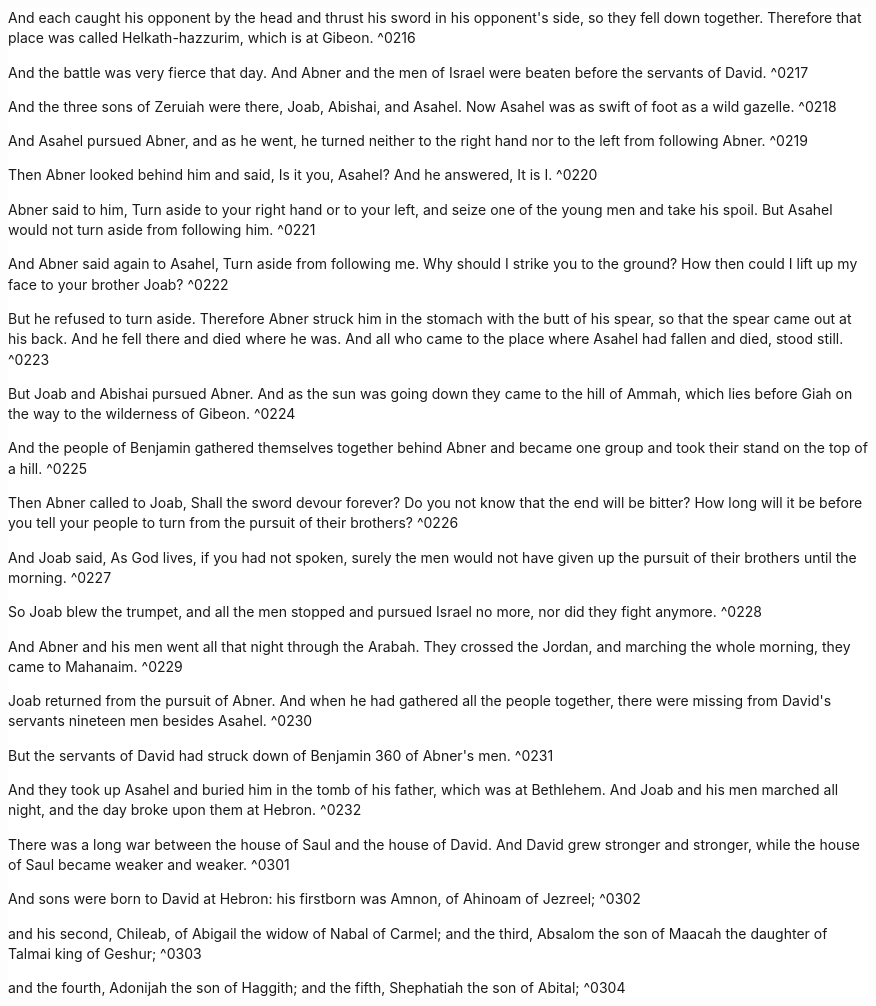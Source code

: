 And each caught his opponent by the head and thrust his sword in his opponent's side, so they fell down together. Therefore that place was called Helkath-hazzurim, which is at Gibeon. ^0216

And the battle was very fierce that day. And Abner and the men of Israel were beaten before the servants of David. ^0217

And the three sons of Zeruiah were there, Joab, Abishai, and Asahel. Now Asahel was as swift of foot as a wild gazelle. ^0218

And Asahel pursued Abner, and as he went, he turned neither to the right hand nor to the left from following Abner. ^0219

Then Abner looked behind him and said, Is it you, Asahel? And he answered, It is I. ^0220

Abner said to him, Turn aside to your right hand or to your left, and seize one of the young men and take his spoil. But Asahel would not turn aside from following him. ^0221

And Abner said again to Asahel, Turn aside from following me. Why should I strike you to the ground? How then could I lift up my face to your brother Joab? ^0222

But he refused to turn aside. Therefore Abner struck him in the stomach with the butt of his spear, so that the spear came out at his back. And he fell there and died where he was. And all who came to the place where Asahel had fallen and died, stood still. ^0223

But Joab and Abishai pursued Abner. And as the sun was going down they came to the hill of Ammah, which lies before Giah on the way to the wilderness of Gibeon. ^0224

And the people of Benjamin gathered themselves together behind Abner and became one group and took their stand on the top of a hill. ^0225

Then Abner called to Joab, Shall the sword devour forever? Do you not know that the end will be bitter? How long will it be before you tell your people to turn from the pursuit of their brothers? ^0226

And Joab said, As God lives, if you had not spoken, surely the men would not have given up the pursuit of their brothers until the morning. ^0227

So Joab blew the trumpet, and all the men stopped and pursued Israel no more, nor did they fight anymore. ^0228

And Abner and his men went all that night through the Arabah. They crossed the Jordan, and marching the whole morning, they came to Mahanaim. ^0229

Joab returned from the pursuit of Abner. And when he had gathered all the people together, there were missing from David's servants nineteen men besides Asahel. ^0230

But the servants of David had struck down of Benjamin 360 of Abner's men. ^0231

And they took up Asahel and buried him in the tomb of his father, which was at Bethlehem. And Joab and his men marched all night, and the day broke upon them at Hebron. ^0232


There was a long war between the house of Saul and the house of David. And David grew stronger and stronger, while the house of Saul became weaker and weaker. ^0301

And sons were born to David at Hebron: his firstborn was Amnon, of Ahinoam of Jezreel; ^0302

and his second, Chileab, of Abigail the widow of Nabal of Carmel; and the third, Absalom the son of Maacah the daughter of Talmai king of Geshur; ^0303

and the fourth, Adonijah the son of Haggith; and the fifth, Shephatiah the son of Abital; ^0304
